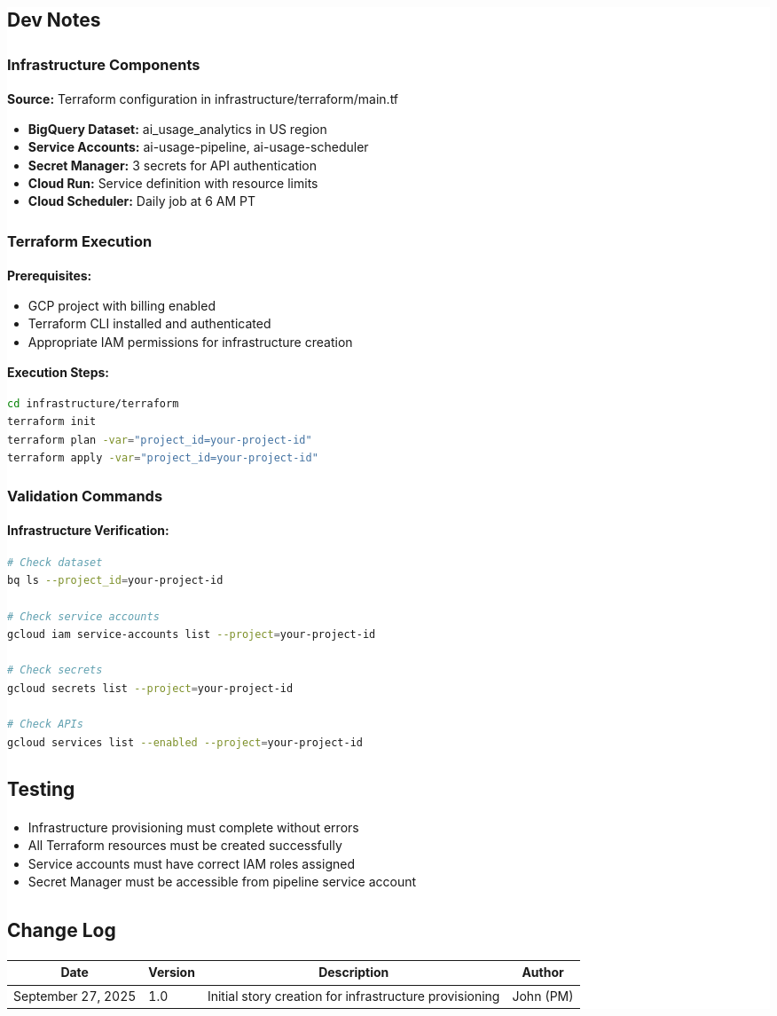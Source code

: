 ## Dev Notes

### Infrastructure Components
**Source:** Terraform configuration in infrastructure/terraform/main.tf
- **BigQuery Dataset:** ai_usage_analytics in US region
- **Service Accounts:** ai-usage-pipeline, ai-usage-scheduler
- **Secret Manager:** 3 secrets for API authentication
- **Cloud Run:** Service definition with resource limits
- **Cloud Scheduler:** Daily job at 6 AM PT

### Terraform Execution
**Prerequisites:**
- GCP project with billing enabled
- Terraform CLI installed and authenticated
- Appropriate IAM permissions for infrastructure creation

**Execution Steps:**
```bash
cd infrastructure/terraform
terraform init
terraform plan -var="project_id=your-project-id"
terraform apply -var="project_id=your-project-id"
```

### Validation Commands
**Infrastructure Verification:**
```bash
# Check dataset
bq ls --project_id=your-project-id

# Check service accounts
gcloud iam service-accounts list --project=your-project-id

# Check secrets
gcloud secrets list --project=your-project-id

# Check APIs
gcloud services list --enabled --project=your-project-id
```

## Testing
- Infrastructure provisioning must complete without errors
- All Terraform resources must be created successfully
- Service accounts must have correct IAM roles assigned
- Secret Manager must be accessible from pipeline service account

## Change Log
| Date | Version | Description | Author |
|------|---------|-------------|--------|
| September 27, 2025 | 1.0 | Initial story creation for infrastructure provisioning | John (PM) |
